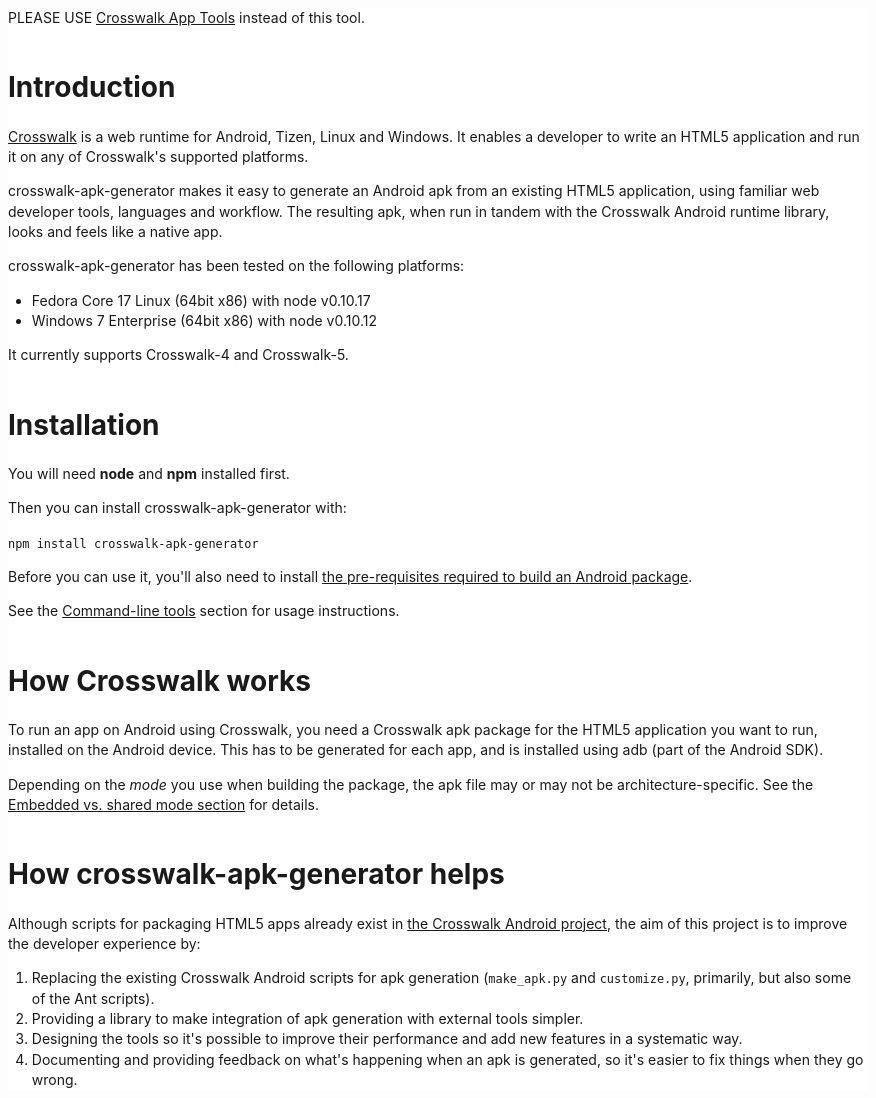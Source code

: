 PLEASE USE [Crosswalk App Tools](https://github.com/crosswalk-project/crosswalk-app-tools) instead of this tool.

# Introduction

[Crosswalk](https://crosswalk-project.org) is a web runtime for Android, Tizen, Linux and Windows. It enables a developer to write an HTML5 application and run it on any of Crosswalk's supported platforms.

crosswalk-apk-generator makes it easy to generate an Android apk from an existing HTML5 application, using familiar web developer tools, languages and workflow. The resulting apk, when run in tandem with the Crosswalk Android runtime library, looks and feels like a native app.

crosswalk-apk-generator has been tested on the following platforms:

*   Fedora Core 17 Linux (64bit x86) with node v0.10.17
*   Windows 7 Enterprise (64bit x86) with node v0.10.12

It currently supports Crosswalk-4 and Crosswalk-5.

# Installation

You will need **node** and **npm** installed first.

Then you can install crosswalk-apk-generator with:

    npm install crosswalk-apk-generator

Before you can use it, you'll also need to install [the pre-requisites required to build an Android package](#pre-requisites).

See the [Command-line tools](#command-line-tools) section for usage instructions.

# How Crosswalk works

To run an app on Android using Crosswalk, you need a Crosswalk apk package for the HTML5 application you want to run, installed on the Android device. This has to be generated for each app, and is installed using adb (part of the Android SDK).

Depending on the *mode* you use when building the package, the apk file may or may not be architecture-specific. See the [Embedded vs. shared mode section](#embedded-vs-shared-mode) for details.

# How crosswalk-apk-generator helps

Although scripts for packaging HTML5 apps already exist in [the Crosswalk Android project](https://github.com/crosswalk-project/crosswalk/tree/master/app/tools/android), the aim of this project is to improve the developer experience by:

1.  Replacing the existing Crosswalk Android scripts for apk generation (`make_apk.py` and `customize.py`, primarily, but also some of the Ant scripts).
2.  Providing a library to make integration of apk generation with external tools simpler.
3.  Designing the tools so it's possible to improve their performance and add new features in a systematic way.
4.  Documenting and providing feedback on what's happening when an apk is generated, so it's easier to fix things when they go wrong.
